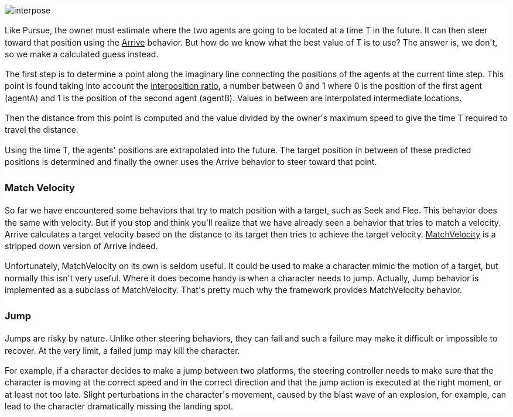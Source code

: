 ![interpose](https://cloud.githubusercontent.com/assets/2366334/3997417/2f2c26ee-293f-11e4-84b8-8f1376d88085.png)

Like Pursue, the owner must estimate where the two agents are going to be located at a time T in the
future. It can then steer toward that position using the [Arrive](http://libgdx.badlogicgames.com/gdx-ai/docs/com/badlogic/gdx/ai/steer/behaviors/Arrive.html)
behavior. But how do we know what the best value of T is to use? The answer is, we don't, so we make a calculated guess instead.

The first step is to determine a point along the imaginary line connecting the positions of the agents at the current time
step. This point is found taking into account the [interposition ratio](http://libgdx.badlogicgames.com/gdx-ai/docs/com/badlogic/gdx/ai/steer/behaviors/Interpose.html#interpositionRatio),
a number between 0 and 1 where 0 is the position of the first agent (agentA) and 1 is the position of the second agent (agentB).
Values in between are interpolated intermediate locations.

Then the distance from this point is computed and the value divided by the owner's maximum speed to give the time T
required to travel the distance.

Using the time T, the agents' positions are extrapolated into the future. The target position in between of these
predicted positions is determined and finally the owner uses the Arrive behavior to steer toward that point.

### Match Velocity ###

So far we have encountered some behaviors that try to match position with a target, such as Seek and Flee.
This behavior does the same with velocity. But if you stop and think you'll realize that we have already seen a behavior
that tries to match a velocity. Arrive calculates a target velocity based on the distance to its target then tries
to achieve the target velocity. [MatchVelocity](http://libgdx.badlogicgames.com/gdx-ai/docs/com/badlogic/gdx/ai/steer/behaviors/MatchVelocity.html) is a stripped down version of Arrive indeed.

Unfortunately, MatchVelocity on its own is seldom useful. It could be used to make a character mimic the motion of a
target, but normally this isn't very useful. Where it does become handy is when a character needs to jump. 
Actually, Jump behavior is implemented as a subclass of MatchVelocity. That's pretty much why the framework provides
MatchVelocity behavior.

### Jump ###

Jumps are risky by nature. Unlike other steering behaviors, they can fail and such a failure may
make it difficult or impossible to recover. At the very limit, a failed jump may kill the character.

For example, if a character decides to make a jump between two platforms, the steering controller needs to make
sure that the character is moving at the correct speed and in the correct direction and that the jump action is
executed at the right moment, or at least not too late.  Slight perturbations in the character's movement,
caused by the blast wave of an explosion, for example, can lead to the character dramatically missing the landing
spot.

